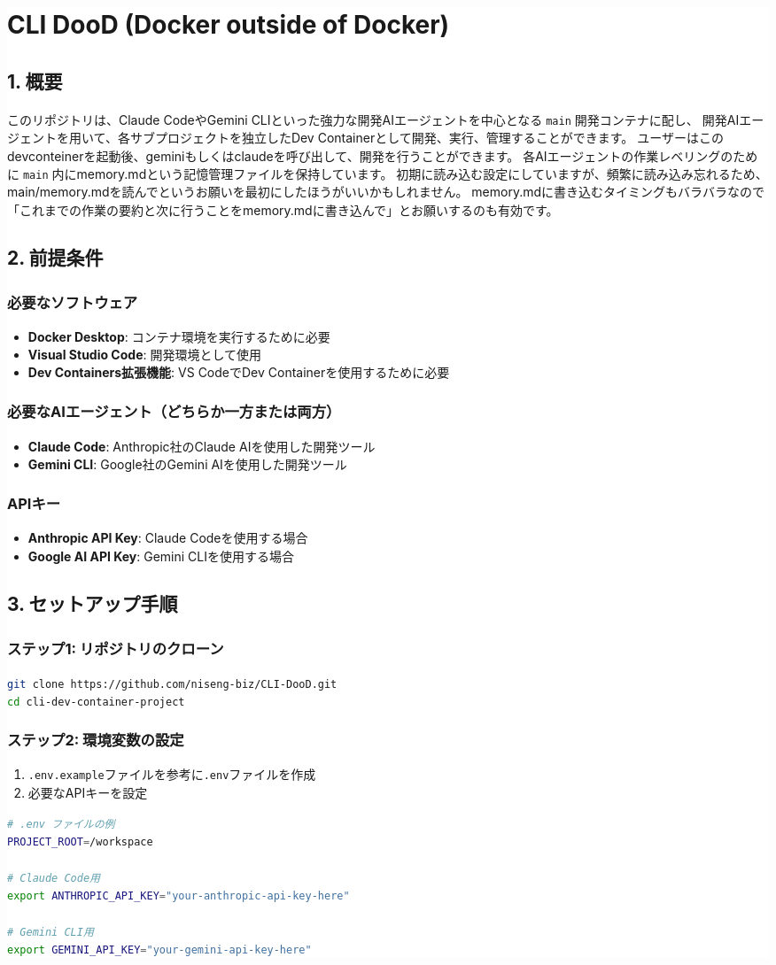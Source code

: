 # CLI DooD (Docker outside of Docker)

## 1. 概要

このリポジトリは、Claude CodeやGemini CLIといった強力な開発AIエージェントを中心となる `main` 開発コンテナに配し、
開発AIエージェントを用いて、各サブプロジェクトを独立したDev Containerとして開発、実行、管理することができます。
ユーザーはこのdevconteinerを起動後、geminiもしくはclaudeを呼び出して、開発を行うことができます。
各AIエージェントの作業レベリングのために `main` 内にmemory.mdという記憶管理ファイルを保持しています。
初期に読み込む設定にしていますが、頻繁に読み込み忘れるため、main/memory.mdを読んでというお願いを最初にしたほうがいいかもしれません。
memory.mdに書き込むタイミングもバラバラなので「これまでの作業の要約と次に行うことをmemory.mdに書き込んで」とお願いするのも有効です。

## 2. 前提条件

### 必要なソフトウェア
- **Docker Desktop**: コンテナ環境を実行するために必要
- **Visual Studio Code**: 開発環境として使用
- **Dev Containers拡張機能**: VS CodeでDev Containerを使用するために必要

### 必要なAIエージェント（どちらか一方または両方）
- **Claude Code**: Anthropic社のClaude AIを使用した開発ツール
- **Gemini CLI**: Google社のGemini AIを使用した開発ツール

### APIキー
- **Anthropic API Key**: Claude Codeを使用する場合
- **Google AI API Key**: Gemini CLIを使用する場合

## 3. セットアップ手順

### ステップ1: リポジトリのクローン
```bash
git clone https://github.com/niseng-biz/CLI-DooD.git
cd cli-dev-container-project
```

### ステップ2: 環境変数の設定
1. `.env.example`ファイルを参考に`.env`ファイルを作成
2. 必要なAPIキーを設定
```bash
# .env ファイルの例
PROJECT_ROOT=/workspace

# Claude Code用
export ANTHROPIC_API_KEY="your-anthropic-api-key-here"

# Gemini CLI用
export GEMINI_API_KEY="your-gemini-api-key-here"
```
